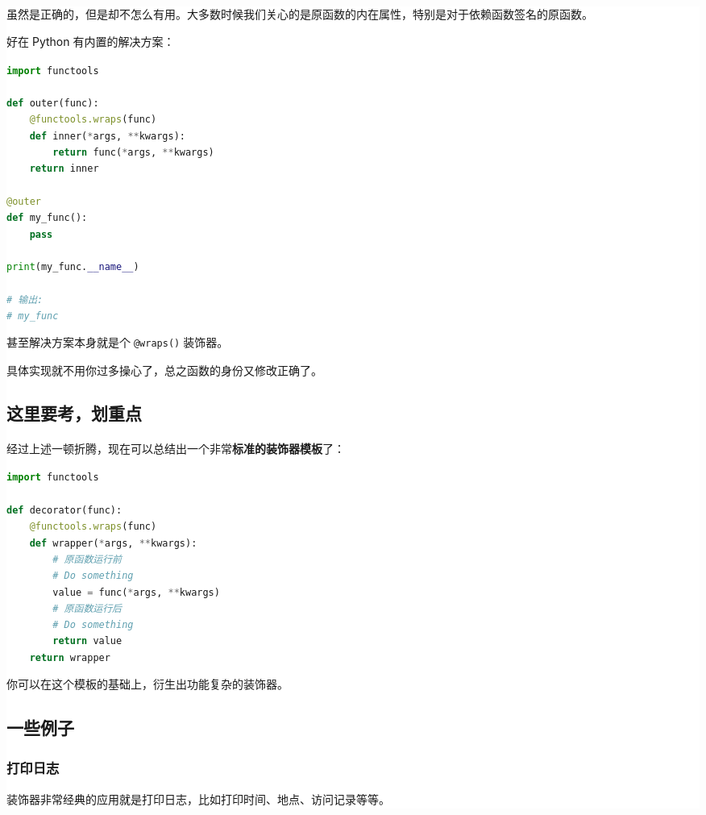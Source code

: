 虽然是正确的，但是却不怎么有用。大多数时候我们关心的是原函数的内在属性，特别是对于依赖函数签名的原函数。

好在 Python 有内置的解决方案：

```python
import functools

def outer(func):
    @functools.wraps(func)
    def inner(*args, **kwargs):
        return func(*args, **kwargs)
    return inner

@outer
def my_func():
    pass

print(my_func.__name__)

# 输出:
# my_func
```

甚至解决方案本身就是个 `@wraps()`  装饰器。

具体实现就不用你过多操心了，总之函数的身份又修改正确了。

## 这里要考，划重点

经过上述一顿折腾，现在可以总结出一个非常**标准的装饰器模板**了：

```python
import functools

def decorator(func):
    @functools.wraps(func)
    def wrapper(*args, **kwargs):
        # 原函数运行前
        # Do something
        value = func(*args, **kwargs)
        # 原函数运行后
        # Do something
        return value
    return wrapper
```

你可以在这个模板的基础上，衍生出功能复杂的装饰器。

## 一些例子

### 打印日志

装饰器非常经典的应用就是打印日志，比如打印时间、地点、访问记录等等。
